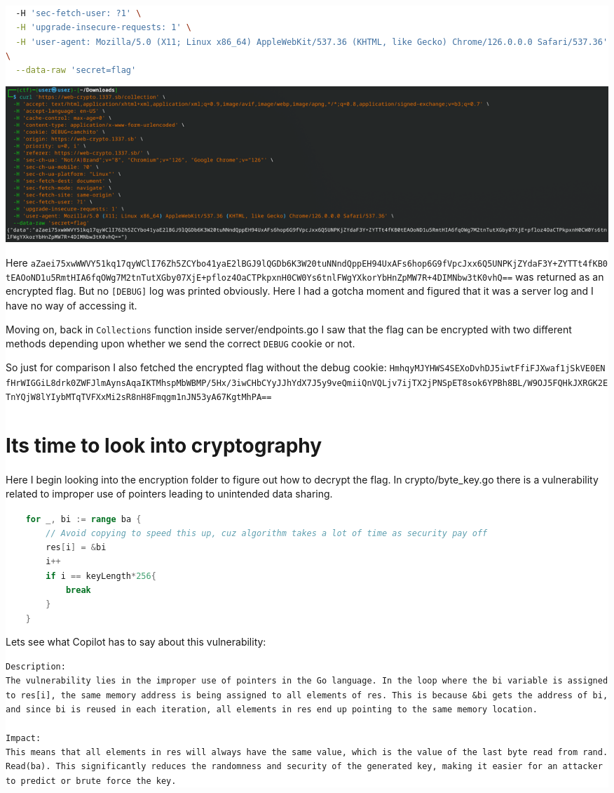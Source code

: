 ```bash
  -H 'sec-fetch-user: ?1' \
  -H 'upgrade-insecure-requests: 1' \
  -H 'user-agent: Mozilla/5.0 (X11; Linux x86_64) AppleWebKit/537.36 (KHTML, like Gecko) Chrome/126.0.0.0 Safari/537.36' \
  --data-raw 'secret=flag' 
```

![curl request](images/curl_req.png)

Here `aZaei75xwWWVY51kq17qyWClI76Zh5ZCYbo41yaE2lBGJ9lQGDb6K3W20tuNNndQppEH94UxAFs6hop6G9fVpcJxx6Q5UNPKjZYdaF3Y+ZYTTt4fKB0tEAOoND1u5RmtHIA6fqOWg7M2tnTutXGby07XjE+pfloz4OaCTPkpxnH0CW0Ys6tnlFWgYXkorYbHnZpMW7R+4DIMNbw3tK0vhQ==` was returned as an encrypted flag. But no `[DEBUG]` log was printed obviously. Here I had a gotcha moment and figured that it was a server log and I have no way of accessing it.

Moving on, back in `Collections` function inside server/endpoints.go I saw that the flag can be encrypted with two different methods depending upon whether we send the correct `DEBUG` cookie or not.

So just for comparison I also fetched the encrypted flag without the debug cookie: `HmhqyMJYHWS4SEXoDvhDJ5iwtFfiFJXwaf1jSkVE0ENfHrWIGGiL8drk0ZWFJlmAynsAqaIKTMhspMbWBMP/5Hx/3iwCHbCYyJJhYdX7J5y9veQmiiQnVQLjv7ijTX2jPNSpET8sok6YPBh8BL/W9OJ5FQHkJXRGK2ETnYQjW8lYIybMTqTVFXxMi2sR8nH8Fmqgm1nJN53yA67KgtMhPA==`

# Its time to look into cryptography

Here I begin looking into the encryption folder to figure out how to decrypt the flag.
In crypto/byte_key.go there is a vulnerability related to improper use of pointers leading to unintended data sharing.

```go
    for _, bi := range ba {
        // Avoid copying to speed this up, cuz algorithm takes a lot of time as security pay off 
        res[i] = &bi
        i++
        if i == keyLength*256{
            break
        }
    }
```
Lets see what Copilot has to say about this vulnerability:
```
Description:
The vulnerability lies in the improper use of pointers in the Go language. In the loop where the bi variable is assigned to res[i], the same memory address is being assigned to all elements of res. This is because &bi gets the address of bi, and since bi is reused in each iteration, all elements in res end up pointing to the same memory location.

Impact:
This means that all elements in res will always have the same value, which is the value of the last byte read from rand.Read(ba). This significantly reduces the randomness and security of the generated key, making it easier for an attacker to predict or brute force the key.
```
